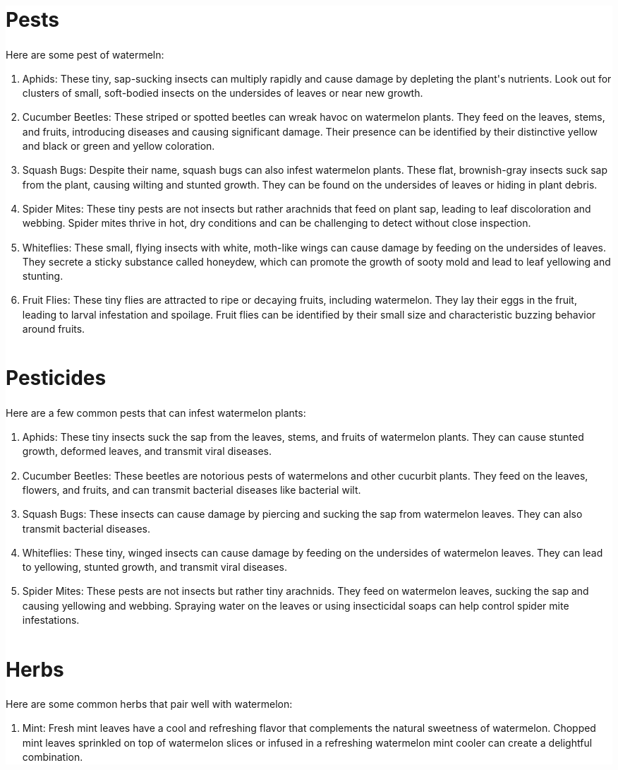 
#  Pests
Here are some  pest of watermeln:


1. Aphids: These tiny, sap-sucking insects can multiply rapidly and cause damage by depleting the plant's nutrients. Look out for clusters of small, soft-bodied insects on the undersides of leaves or near new growth.

2. Cucumber Beetles: These striped or spotted beetles can wreak havoc on watermelon plants. They feed on the leaves, stems, and fruits, introducing diseases and causing significant damage. Their presence can be identified by their distinctive yellow and black or green and yellow coloration.

3. Squash Bugs: Despite their name, squash bugs can also infest watermelon plants. These flat, brownish-gray insects suck sap from the plant, causing wilting and stunted growth. They can be found on the undersides of leaves or hiding in plant debris.

4. Spider Mites: These tiny pests are not insects but rather arachnids that feed on plant sap, leading to leaf discoloration and webbing. Spider mites thrive in hot, dry conditions and can be challenging to detect without close inspection.

5. Whiteflies: These small, flying insects with white, moth-like wings can cause damage by feeding on the undersides of leaves. They secrete a sticky substance called honeydew, which can promote the growth of sooty mold and lead to leaf yellowing and stunting.

6. Fruit Flies: These tiny flies are attracted to ripe or decaying fruits, including watermelon. They lay their eggs in the fruit, leading to larval infestation and spoilage. Fruit flies can be identified by their small size and characteristic buzzing behavior around fruits.


# Pesticides
 Here are a few common pests that can infest watermelon plants:

1. Aphids: These tiny insects suck the sap from the leaves, stems, and fruits of watermelon plants. They can cause stunted growth, deformed leaves, and transmit viral diseases. 

2. Cucumber Beetles: These beetles are notorious pests of watermelons and other cucurbit plants. They feed on the leaves, flowers, and fruits, and can transmit bacterial diseases like bacterial wilt. 

3. Squash Bugs: These insects can cause damage by piercing and sucking the sap from watermelon leaves. They can also transmit bacterial diseases. 

4. Whiteflies: These tiny, winged insects can cause damage by feeding on the undersides of watermelon leaves. They can lead to yellowing, stunted growth, and transmit viral diseases. 
5. Spider Mites: These pests are not insects but rather tiny arachnids. They feed on watermelon leaves, sucking the sap and causing yellowing and webbing. Spraying water on the leaves or using insecticidal soaps can help control spider mite infestations.


# Herbs
 Here are some common herbs that pair well with watermelon:

1. Mint: Fresh mint leaves have a cool and refreshing flavor that complements the natural sweetness of watermelon. Chopped mint leaves sprinkled on top of watermelon slices or infused in a refreshing watermelon mint cooler can create a delightful combination.

